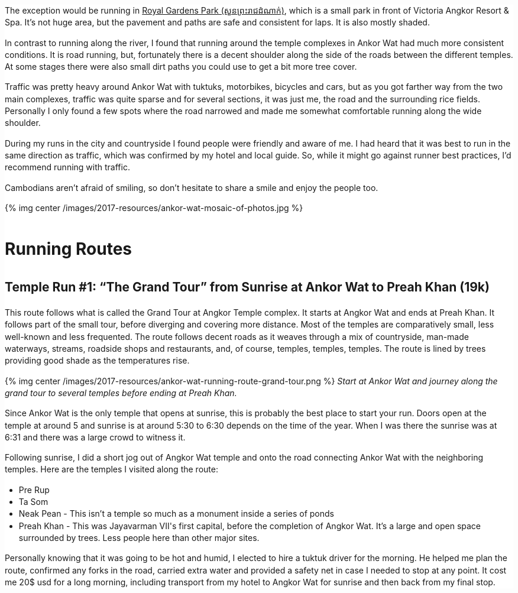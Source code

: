 The exception would be running in [Royal Gardens Park (សួនព្រះរាជដំណាក់)](https://www.google.com.kh/maps/place/Royal+Gardens/@13.3627394,103.8577035,16.79z/data=!4m5!3m4!1s0x0:0x4e2478609d750c60!8m2!3d13.363139!4d103.8589445), which is a small park in front of Victoria Angkor Resort & Spa. It’s not huge area, but the pavement and paths are safe and consistent for laps. It is also mostly shaded. 

In contrast to running along the river, I found that running around the temple complexes in Ankor Wat had much more consistent conditions. It is road running, but, fortunately there is a decent shoulder along the side of the roads between the different temples. At some stages there were also small dirt paths you could use to get a bit more tree cover. 

Traffic was pretty heavy around Ankor Wat with tuktuks, motorbikes, bicycles and cars, but as you got farther way from the two main complexes, traffic was quite sparse and for several sections, it was just me, the road and the surrounding rice fields. Personally I only found a few spots where the road narrowed and made me somewhat comfortable running along the wide shoulder.

During my runs in the city and countryside I found people were friendly and aware of me. I had heard that it was best to run in the same direction as traffic, which was confirmed by my hotel and local guide. So, while it might go against runner best practices, I’d recommend running with traffic. 

Cambodians aren’t afraid of smiling, so don’t hesitate to share a smile and enjoy the people too. 

{% img center /images/2017-resources/ankor-wat-mosaic-of-photos.jpg %}

# Running Routes

## Temple Run #1: “The Grand Tour” from Sunrise at Ankor Wat to Preah Khan (19k)

This route follows what is called the Grand Tour at Angkor Temple complex. It starts at Angkor Wat and ends at Preah Khan. It follows part of the small tour, before diverging and covering more distance. Most of the temples are comparatively small, less well-known and less frequented. The route follows decent roads as it weaves through a mix of countryside, man-made waterways, streams, roadside shops and restaurants, and, of course, temples, temples, temples. The route is lined by trees providing good shade as the temperatures rise. 

{% img center /images/2017-resources/ankor-wat-running-route-grand-tour.png %}
*Start at Ankor Wat and journey along the grand tour to several temples before ending at Preah Khan.*

Since Ankor Wat is the only temple that opens at sunrise, this is probably the best place to start your run. Doors open at the temple at around 5 and sunrise is at around 5:30 to 6:30 depends on the time of the year. When I was there the sunrise was at 6:31 and there was a large crowd to witness it. 

Following sunrise, I did a short jog out of Angkor Wat temple and onto the road connecting Ankor Wat with the neighboring temples. Here are the temples I visited along the route: 

* Pre Rup
* Ta Som
* Neak Pean - This isn’t a temple so much as a monument inside a series of ponds
* Preah Khan - This was Jayavarman VII's first capital, before the completion of Angkor Wat. It’s a large and open space surrounded by trees. Less people here than other major sites. 

Personally knowing that it was going to be hot and humid, I elected to hire a tuktuk driver for the morning. He helped me plan the route, confirmed any forks in the road, carried extra water and provided a safety net in case I needed to stop at any point. It cost me 20$ usd for a long morning, including transport from my hotel to Angkor Wat for sunrise and then back from my final stop. 
